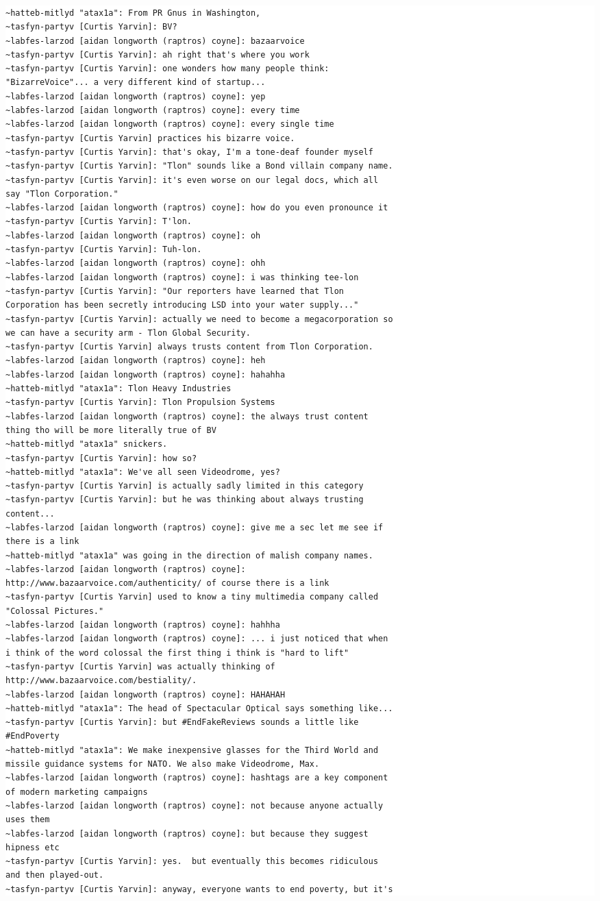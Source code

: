     ~hatteb-mitlyd "atax1a": From PR Gnus in Washington,
    ~tasfyn-partyv [Curtis Yarvin]: BV?
    ~labfes-larzod [aidan longworth (raptros) coyne]: bazaarvoice
    ~tasfyn-partyv [Curtis Yarvin]: ah right that's where you work
    ~tasfyn-partyv [Curtis Yarvin]: one wonders how many people think:
    "BizarreVoice"... a very different kind of startup...
    ~labfes-larzod [aidan longworth (raptros) coyne]: yep
    ~labfes-larzod [aidan longworth (raptros) coyne]: every time
    ~labfes-larzod [aidan longworth (raptros) coyne]: every single time
    ~tasfyn-partyv [Curtis Yarvin] practices his bizarre voice.
    ~tasfyn-partyv [Curtis Yarvin]: that's okay, I'm a tone-deaf founder myself
    ~tasfyn-partyv [Curtis Yarvin]: "Tlon" sounds like a Bond villain company name.
    ~tasfyn-partyv [Curtis Yarvin]: it's even worse on our legal docs, which all
    say "Tlon Corporation."
    ~labfes-larzod [aidan longworth (raptros) coyne]: how do you even pronounce it
    ~tasfyn-partyv [Curtis Yarvin]: T'lon.
    ~labfes-larzod [aidan longworth (raptros) coyne]: oh
    ~tasfyn-partyv [Curtis Yarvin]: Tuh-lon.
    ~labfes-larzod [aidan longworth (raptros) coyne]: ohh
    ~labfes-larzod [aidan longworth (raptros) coyne]: i was thinking tee-lon
    ~tasfyn-partyv [Curtis Yarvin]: "Our reporters have learned that Tlon
    Corporation has been secretly introducing LSD into your water supply..."
    ~tasfyn-partyv [Curtis Yarvin]: actually we need to become a megacorporation so
    we can have a security arm - Tlon Global Security.
    ~tasfyn-partyv [Curtis Yarvin] always trusts content from Tlon Corporation.
    ~labfes-larzod [aidan longworth (raptros) coyne]: heh
    ~labfes-larzod [aidan longworth (raptros) coyne]: hahahha
    ~hatteb-mitlyd "atax1a": Tlon Heavy Industries
    ~tasfyn-partyv [Curtis Yarvin]: Tlon Propulsion Systems
    ~labfes-larzod [aidan longworth (raptros) coyne]: the always trust content
    thing tho will be more literally true of BV
    ~hatteb-mitlyd "atax1a" snickers.
    ~tasfyn-partyv [Curtis Yarvin]: how so?
    ~hatteb-mitlyd "atax1a": We've all seen Videodrome, yes?
    ~tasfyn-partyv [Curtis Yarvin] is actually sadly limited in this category
    ~tasfyn-partyv [Curtis Yarvin]: but he was thinking about always trusting
    content...
    ~labfes-larzod [aidan longworth (raptros) coyne]: give me a sec let me see if
    there is a link
    ~hatteb-mitlyd "atax1a" was going in the direction of malish company names.
    ~labfes-larzod [aidan longworth (raptros) coyne]:
    http://www.bazaarvoice.com/authenticity/ of course there is a link
    ~tasfyn-partyv [Curtis Yarvin] used to know a tiny multimedia company called
    "Colossal Pictures."
    ~labfes-larzod [aidan longworth (raptros) coyne]: hahhha
    ~labfes-larzod [aidan longworth (raptros) coyne]: ... i just noticed that when
    i think of the word colossal the first thing i think is "hard to lift"
    ~tasfyn-partyv [Curtis Yarvin] was actually thinking of
    http://www.bazaarvoice.com/bestiality/.
    ~labfes-larzod [aidan longworth (raptros) coyne]: HAHAHAH
    ~hatteb-mitlyd "atax1a": The head of Spectacular Optical says something like...
    ~tasfyn-partyv [Curtis Yarvin]: but #EndFakeReviews sounds a little like
    #EndPoverty
    ~hatteb-mitlyd "atax1a": We make inexpensive glasses for the Third World and
    missile guidance systems for NATO. We also make Videodrome, Max.
    ~labfes-larzod [aidan longworth (raptros) coyne]: hashtags are a key component
    of modern marketing campaigns
    ~labfes-larzod [aidan longworth (raptros) coyne]: not because anyone actually
    uses them
    ~labfes-larzod [aidan longworth (raptros) coyne]: but because they suggest
    hipness etc
    ~tasfyn-partyv [Curtis Yarvin]: yes.  but eventually this becomes ridiculous
    and then played-out.
    ~tasfyn-partyv [Curtis Yarvin]: anyway, everyone wants to end poverty, but it's